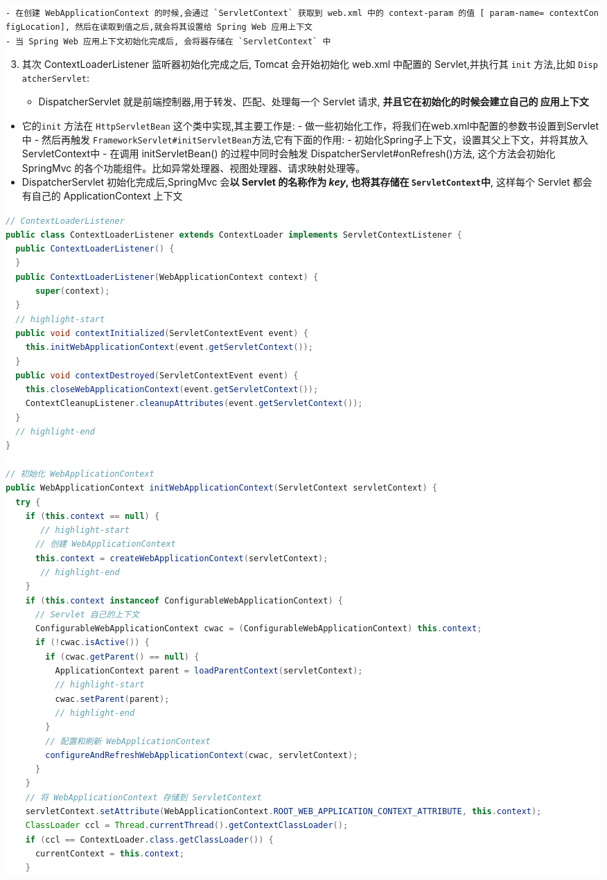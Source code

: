     - 在创建 WebApplicationContext 的时候,会通过 `ServletContext` 获取到 web.xml 中的 context-param 的值 [ param-name= contextConfigLocation], 然后在读取到值之后,就会将其设置给 Spring Web 应用上下文
    - 当 Spring Web 应用上下文初始化完成后, 会将器存储在 `ServletContext` 中
3. 其次 ContextLoaderListener 监听器初始化完成之后, Tomcat 会开始初始化 web.xml 中配置的 Servlet,并执行其 `init` 方法,比如 `DispatcherServlet`:

    - DispatcherServlet 就是前端控制器,用于转发、匹配、处理每一个 Servlet 请求, **并且它在初始化的时候会建立自己的 应用上下文**
- 它的`init` 方法在 `HttpServletBean` 这个类中实现,其主要工作是:
      - 做一些初始化工作，将我们在web.xml中配置的参数书设置到Servlet中
      - 然后再触发 `FrameworkServlet#initServletBean`方法,它有下面的作用:
        - 初始化Spring子上下文，设置其父上下文，并将其放入ServletContext中
        - 在调用 initServletBean() 的过程中同时会触发 DispatcherServlet#onRefresh()方法, 这个方法会初始化 SpringMvc 的各个功能组件。比如异常处理器、视图处理器、请求映射处理等。
- DispatcherServlet 初始化完成后,SpringMvc 会**以 Servlet 的名称作为 *key*, 也将其存储在 `ServletContext`中**, 这样每个 Servlet 都会有自己的 ApplicationContext 上下文

```java
// ContextLoaderListener
public class ContextLoaderListener extends ContextLoader implements ServletContextListener {
  public ContextLoaderListener() {
  }
  public ContextLoaderListener(WebApplicationContext context) {
      super(context);
  }
  // highlight-start
  public void contextInitialized(ServletContextEvent event) {
    this.initWebApplicationContext(event.getServletContext());
  }
  public void contextDestroyed(ServletContextEvent event) {
    this.closeWebApplicationContext(event.getServletContext());
    ContextCleanupListener.cleanupAttributes(event.getServletContext());
  }
  // highlight-end
}

// 初始化 WebApplicationContext
public WebApplicationContext initWebApplicationContext(ServletContext servletContext) {
  try {
    if (this.context == null) {
       // highlight-start
      // 创建 WebApplicationContext
      this.context = createWebApplicationContext(servletContext);
       // highlight-end
    }
    if (this.context instanceof ConfigurableWebApplicationContext) {
      // Servlet 自己的上下文
      ConfigurableWebApplicationContext cwac = (ConfigurableWebApplicationContext) this.context;
      if (!cwac.isActive()) {
        if (cwac.getParent() == null) {
          ApplicationContext parent = loadParentContext(servletContext);
          // highlight-start
          cwac.setParent(parent);
          // highlight-end
        }
        // 配置和刷新 WebApplicationContext
        configureAndRefreshWebApplicationContext(cwac, servletContext);
      }
    }
    // 将 WebApplicationContext 存储到 ServletContext
    servletContext.setAttribute(WebApplicationContext.ROOT_WEB_APPLICATION_CONTEXT_ATTRIBUTE, this.context);
    ClassLoader ccl = Thread.currentThread().getContextClassLoader();
    if (ccl == ContextLoader.class.getClassLoader()) {
      currentContext = this.context;
    }
```